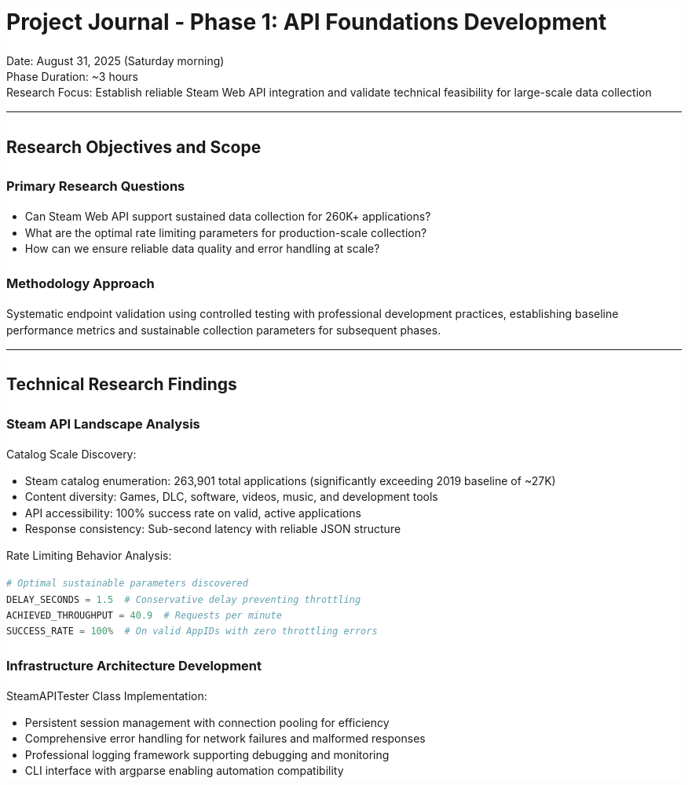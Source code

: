 

# Project Journal - Phase 1: API Foundations Development

Date: August 31, 2025 (Saturday morning)  
Phase Duration: ~3 hours  
Research Focus: Establish reliable Steam Web API integration and validate technical feasibility for large-scale data collection

---

## Research Objectives and Scope

### Primary Research Questions

- Can Steam Web API support sustained data collection for 260K+ applications?
- What are the optimal rate limiting parameters for production-scale collection?
- How can we ensure reliable data quality and error handling at scale?

### Methodology Approach

Systematic endpoint validation using controlled testing with professional development practices, establishing baseline performance metrics and sustainable collection parameters for subsequent phases.

---

## Technical Research Findings

### Steam API Landscape Analysis

Catalog Scale Discovery:

- Steam catalog enumeration: 263,901 total applications (significantly exceeding 2019 baseline of ~27K)
- Content diversity: Games, DLC, software, videos, music, and development tools
- API accessibility: 100% success rate on valid, active applications
- Response consistency: Sub-second latency with reliable JSON structure

Rate Limiting Behavior Analysis:

```python
# Optimal sustainable parameters discovered
DELAY_SECONDS = 1.5  # Conservative delay preventing throttling
ACHIEVED_THROUGHPUT = 40.9  # Requests per minute
SUCCESS_RATE = 100%  # On valid AppIDs with zero throttling errors
```

### Infrastructure Architecture Development

SteamAPITester Class Implementation:

- Persistent session management with connection pooling for efficiency
- Comprehensive error handling for network failures and malformed responses
- Professional logging framework supporting debugging and monitoring
- CLI interface with argparse enabling automation compatibility
